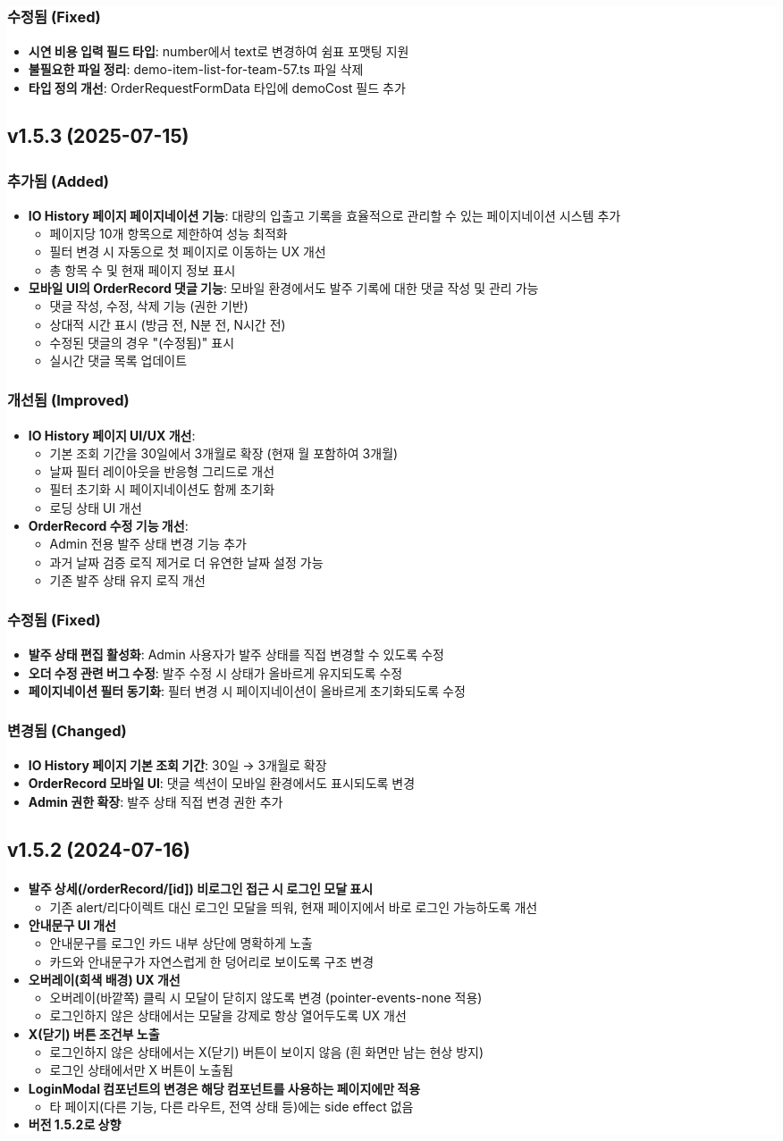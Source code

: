 ### 수정됨 (Fixed)

- **시연 비용 입력 필드 타입**: number에서 text로 변경하여 쉼표 포맷팅 지원
- **불필요한 파일 정리**: demo-item-list-for-team-57.ts 파일 삭제
- **타입 정의 개선**: OrderRequestFormData 타입에 demoCost 필드 추가

## v1.5.3 (2025-07-15)

### 추가됨 (Added)

- **IO History 페이지 페이지네이션 기능**: 대량의 입출고 기록을 효율적으로 관리할 수 있는 페이지네이션 시스템 추가
  - 페이지당 10개 항목으로 제한하여 성능 최적화
  - 필터 변경 시 자동으로 첫 페이지로 이동하는 UX 개선
  - 총 항목 수 및 현재 페이지 정보 표시
- **모바일 UI의 OrderRecord 댓글 기능**: 모바일 환경에서도 발주 기록에 대한 댓글 작성 및 관리 가능
  - 댓글 작성, 수정, 삭제 기능 (권한 기반)
  - 상대적 시간 표시 (방금 전, N분 전, N시간 전)
  - 수정된 댓글의 경우 "(수정됨)" 표시
  - 실시간 댓글 목록 업데이트

### 개선됨 (Improved)

- **IO History 페이지 UI/UX 개선**:
  - 기본 조회 기간을 30일에서 3개월로 확장 (현재 월 포함하여 3개월)
  - 날짜 필터 레이아웃을 반응형 그리드로 개선
  - 필터 초기화 시 페이지네이션도 함께 초기화
  - 로딩 상태 UI 개선
- **OrderRecord 수정 기능 개선**:
  - Admin 전용 발주 상태 변경 기능 추가
  - 과거 날짜 검증 로직 제거로 더 유연한 날짜 설정 가능
  - 기존 발주 상태 유지 로직 개선

### 수정됨 (Fixed)

- **발주 상태 편집 활성화**: Admin 사용자가 발주 상태를 직접 변경할 수 있도록 수정
- **오더 수정 관련 버그 수정**: 발주 수정 시 상태가 올바르게 유지되도록 수정
- **페이지네이션 필터 동기화**: 필터 변경 시 페이지네이션이 올바르게 초기화되도록 수정

### 변경됨 (Changed)

- **IO History 페이지 기본 조회 기간**: 30일 → 3개월로 확장
- **OrderRecord 모바일 UI**: 댓글 섹션이 모바일 환경에서도 표시되도록 변경
- **Admin 권한 확장**: 발주 상태 직접 변경 권한 추가

## v1.5.2 (2024-07-16)

- **발주 상세(/orderRecord/[id]) 비로그인 접근 시 로그인 모달 표시**
  - 기존 alert/리다이렉트 대신 로그인 모달을 띄워, 현재 페이지에서 바로 로그인 가능하도록 개선
- **안내문구 UI 개선**
  - 안내문구를 로그인 카드 내부 상단에 명확하게 노출
  - 카드와 안내문구가 자연스럽게 한 덩어리로 보이도록 구조 변경
- **오버레이(회색 배경) UX 개선**
  - 오버레이(바깥쪽) 클릭 시 모달이 닫히지 않도록 변경 (pointer-events-none 적용)
  - 로그인하지 않은 상태에서는 모달을 강제로 항상 열어두도록 UX 개선
- **X(닫기) 버튼 조건부 노출**
  - 로그인하지 않은 상태에서는 X(닫기) 버튼이 보이지 않음 (흰 화면만 남는 현상 방지)
  - 로그인 상태에서만 X 버튼이 노출됨
- **LoginModal 컴포넌트의 변경은 해당 컴포넌트를 사용하는 페이지에만 적용**
  - 타 페이지(다른 기능, 다른 라우트, 전역 상태 등)에는 side effect 없음
- **버전 1.5.2로 상향**
